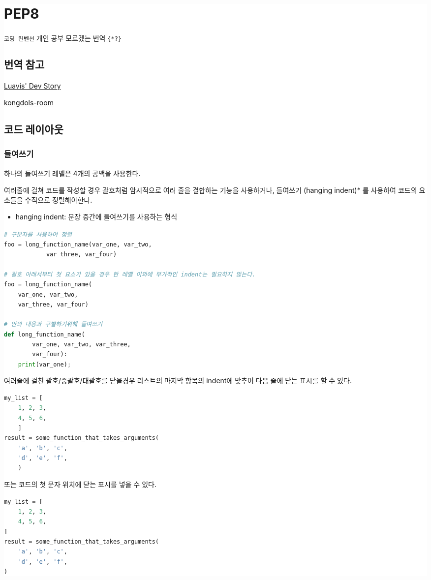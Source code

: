 # PEP8

`코딩 컨벤션` 개인 공부
모르겠는 번역 `{*?}`

## 번역 참고

[Luavis' Dev Story](https://b.luavis.kr/python/python-convention)

[kongdols-room](https://kongdols-room.tistory.com/18)

## 코드 레이아웃

### 들여쓰기

하나의 들여쓰기 레벨은 4개의 공백을 사용한다.

여러줄에 걸쳐 코드를 작성할 경우 괄호처럼 암시적으로 여러 줄을 결합하는 기능을 사용하거나, 들여쓰기 (hanging indent)* 를 사용하여 코드의 요소들을 수직으로 정렬해야한다.

* hanging indent: 문장 중간에 들여쓰기를 사용하는 형식

```python
# 구분자를 사용하여 정렬
foo = long_function_name(var_one, var_two,
			var three, var_four)

# 괄호 아래서부터 첫 요소가 있을 경우 한 레벨 이외에 부가적인 indent는 필요하지 않는다.
foo = long_function_name(
	var_one, var_two,
	var_three, var_four)

# 안의 내용과 구별하기위해 들여쓰기
def long_function_name(
		var_one, var_two, var_three,
		var_four):
	print(var_one);
```

여러줄에 걸친 괄호/중괄호/대괄호를 닫을경우 리스트의 마지막 항목의 indent에 맞추어 다음 줄에 닫는 표시를 할 수 있다.
```python
my_list = [
	1, 2, 3,
	4, 5, 6,
	]
result = some_function_that_takes_arguments(
	'a', 'b', 'c',
	'd', 'e', 'f',
	)
```
또는 코드의 첫 문자 위치에 닫는 표시를 넣을 수 있다.
```python
my_list = [
	1, 2, 3,
	4, 5, 6,
]
result = some_function_that_takes_arguments(
	'a', 'b', 'c',
	'd', 'e', 'f',
)
```
